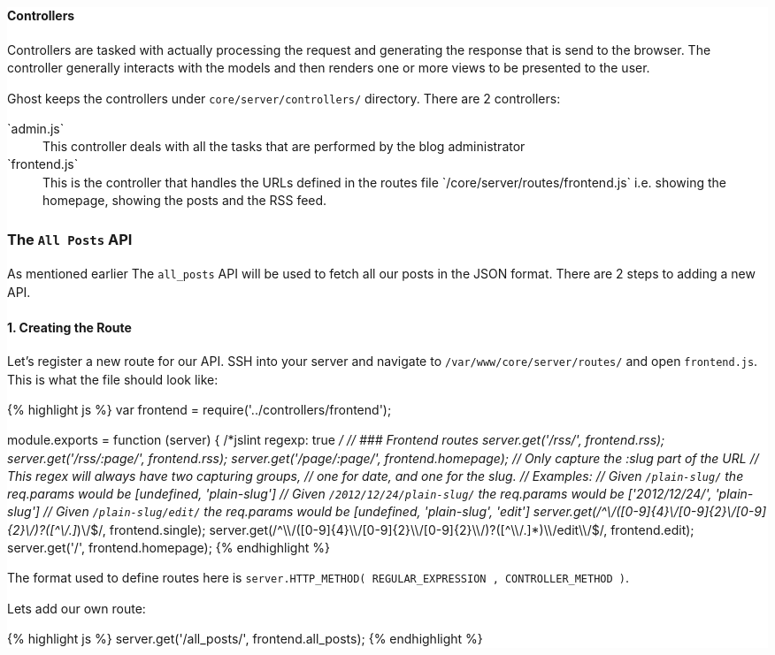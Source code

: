 #### Controllers

Controllers are tasked with actually processing the request and generating the response that is send to the browser. The controller generally interacts with the models and then renders one or more views to be presented to the user.

Ghost keeps the controllers under `core/server/controllers/` directory. There are 2 controllers:

<dl>
<dt>`admin.js`</dt>
<dd>This controller deals with all the tasks that are performed by the blog administrator</dd>
<dt>`frontend.js`</dt>
<dd>This is the controller that handles the URLs defined in the routes file `/core/server/routes/frontend.js` i.e. showing the homepage, showing the posts and the RSS feed.</dd>
</dl>

### The `All Posts` API

As mentioned earlier The `all_posts` API will be used to fetch all our posts in the JSON format. There are 2 steps to adding a new API.

#### 1. Creating the Route

Let&#8217;s register a new route for our API. SSH into your server and navigate to `/var/www/core/server/routes/` and open `frontend.js`. This is what the file should look like:

{% highlight js %}
var frontend = require('../controllers/frontend');

module.exports = function (server) {
  /*jslint regexp: true */
  // ### Frontend routes
  server.get('/rss/', frontend.rss);
  server.get('/rss/:page/', frontend.rss);
  server.get('/page/:page/', frontend.homepage);
  // Only capture the :slug part of the URL
  // This regex will always have two capturing groups,
  // one for date, and one for the slug.
  // Examples:
  //  Given `/plain-slug/` the req.params would be [undefined, 'plain-slug']
  //  Given `/2012/12/24/plain-slug/` the req.params would be ['2012/12/24/', 'plain-slug']
  //  Given `/plain-slug/edit/` the req.params would be [undefined, 'plain-slug', 'edit']
  server.get(/^\\/([0-9]{4}\\/[0-9]{2}\\/[0-9]{2}\\/)?([^\\/.]*)\\/$/, frontend.single);
  server.get(/^\\/([0-9]{4}\\/[0-9]{2}\\/[0-9]{2}\\/)?([^\\/.]*)\\/edit\\/$/, frontend.edit);
  server.get('/', frontend.homepage);
{% endhighlight %}

The format used to define routes here is `server.HTTP_METHOD( REGULAR_EXPRESSION , CONTROLLER_METHOD )`.

Lets add our own route:

{% highlight js %}
server.get('/all_posts/', frontend.all_posts);
{% endhighlight %}
